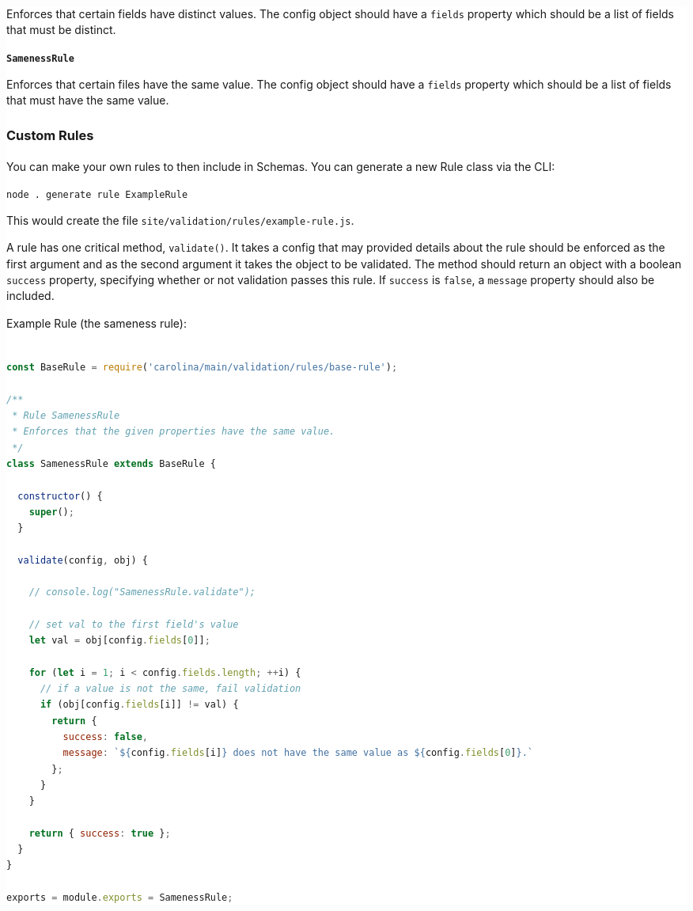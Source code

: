 Enforces that certain fields have distinct values. The config object should
have a `fields` property which should be a list of fields that must be
distinct.

**`SamenessRule`**

Enforces that certain files have the same value. The config object should
have a `fields` property which should be a list of fields that must have
the same value.

### Custom Rules

You can make your own rules to then include in Schemas. You can generate
a new Rule class via the CLI:

```
node . generate rule ExampleRule
```

This would create the file
`site/validation/rules/example-rule.js`.

A rule has one critical method, `validate()`. It takes a config that
may provided details about the rule should be enforced as the first argument
and as the second argument it takes the object to be validated.
The method should return an object with a boolean `success` property,
specifying whether or not validation passes this rule. If `success` is 
`false`, a `message` property should also be included.

Example Rule (the sameness rule):

```javascript

const BaseRule = require('carolina/main/validation/rules/base-rule');

/**
 * Rule SamenessRule
 * Enforces that the given properties have the same value.
 */
class SamenessRule extends BaseRule {

  constructor() {
    super();
  }

  validate(config, obj) {

    // console.log("SamenessRule.validate");

    // set val to the first field's value
    let val = obj[config.fields[0]];

    for (let i = 1; i < config.fields.length; ++i) {
      // if a value is not the same, fail validation
      if (obj[config.fields[i]] != val) {
        return {
          success: false,
          message: `${config.fields[i]} does not have the same value as ${config.fields[0]}.`
        };
      }
    }

    return { success: true };
  }
}

exports = module.exports = SamenessRule;
```